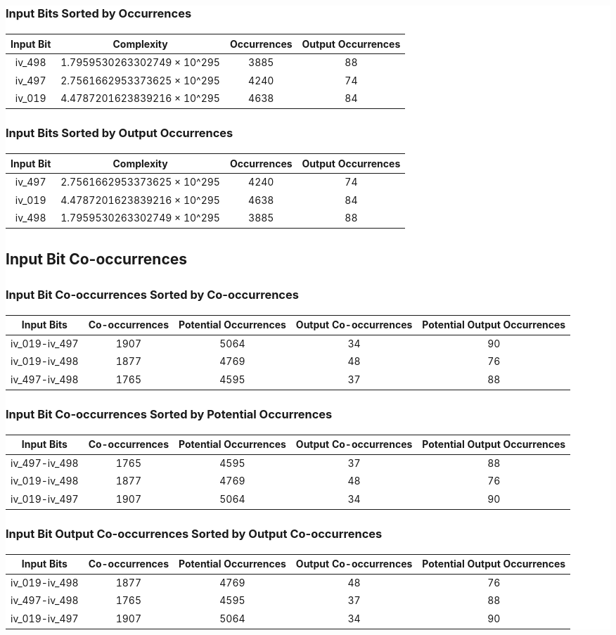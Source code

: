 ### Input Bits Sorted by Occurrences

| Input Bit | Complexity | Occurrences | Output Occurrences |
|:---------:|:----------:|:-----------:|:------------------:|
| iv_498 | 1.7959530263302749 × 10^295 | 3885 | 88 |
| iv_497 | 2.7561662953373625 × 10^295 | 4240 | 74 |
| iv_019 | 4.4787201623839216 × 10^295 | 4638 | 84 |

### Input Bits Sorted by Output Occurrences

| Input Bit | Complexity | Occurrences | Output Occurrences |
|:---------:|:----------:|:-----------:|:------------------:|
| iv_497 | 2.7561662953373625 × 10^295 | 4240 | 74 |
| iv_019 | 4.4787201623839216 × 10^295 | 4638 | 84 |
| iv_498 | 1.7959530263302749 × 10^295 | 3885 | 88 |

## Input Bit Co-occurrences

### Input Bit Co-occurrences Sorted by Co-occurrences

| Input Bits | Co-occurrences | Potential Occurrences | Output Co-occurrences | Potential Output Occurrences |
|:----------:|:--------------:|:---------------------:|:---------------------:|:----------------------------:|
| iv_019-iv_497 | 1907 | 5064 | 34 | 90 |
| iv_019-iv_498 | 1877 | 4769 | 48 | 76 |
| iv_497-iv_498 | 1765 | 4595 | 37 | 88 |

### Input Bit Co-occurrences Sorted by Potential Occurrences

| Input Bits | Co-occurrences | Potential Occurrences | Output Co-occurrences | Potential Output Occurrences |
|:----------:|:--------------:|:---------------------:|:---------------------:|:----------------------------:|
| iv_497-iv_498 | 1765 | 4595 | 37 | 88 |
| iv_019-iv_498 | 1877 | 4769 | 48 | 76 |
| iv_019-iv_497 | 1907 | 5064 | 34 | 90 |

### Input Bit Output Co-occurrences Sorted by Output Co-occurrences

| Input Bits | Co-occurrences | Potential Occurrences | Output Co-occurrences | Potential Output Occurrences |
|:----------:|:--------------:|:---------------------:|:---------------------:|:----------------------------:|
| iv_019-iv_498 | 1877 | 4769 | 48 | 76 |
| iv_497-iv_498 | 1765 | 4595 | 37 | 88 |
| iv_019-iv_497 | 1907 | 5064 | 34 | 90 |
